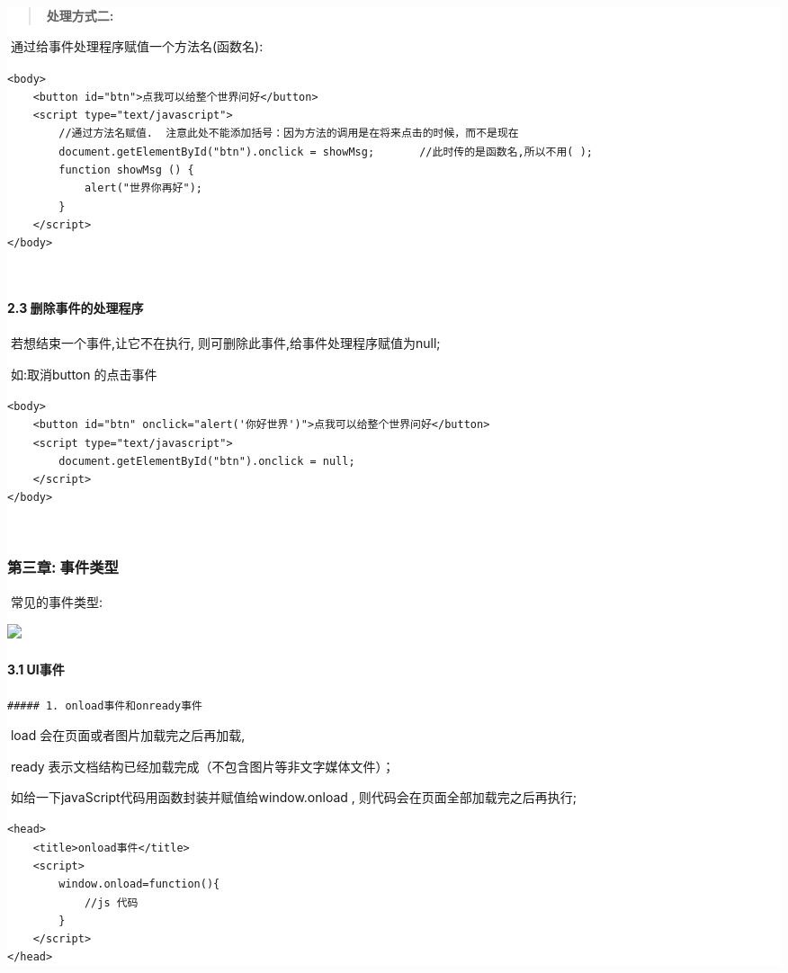 > ​		**处理方式二:**

​			通过给事件处理程序赋值一个方法名(函数名):

```
<body>
    <button id="btn">点我可以给整个世界问好</button>
    <script type="text/javascript">
        //通过方法名赋值.  注意此处不能添加括号：因为方法的调用是在将来点击的时候，而不是现在
        document.getElementById("btn").onclick = showMsg;		//此时传的是函数名,所以不用( );
        function showMsg () {
            alert("世界你再好");
        }
    </script>
</body>
```

​	

#### 2.3 删除事件的处理程序

​	若想结束一个事件,让它不在执行, 则可删除此事件,给事件处理程序赋值为null;

​	如:取消button 的点击事件

```
<body>
    <button id="btn" onclick="alert('你好世界')">点我可以给整个世界问好</button>
    <script type="text/javascript">
        document.getElementById("btn").onclick = null;
    </script>
</body>
```

​	

### 第三章: 事件类型

​			常见的事件类型:



![](http://o7cqr8cfk.bkt.clouddn.com/16-11-8/31269653.jpg)

#### 3.1 UI事件

	##### 1. onload事件和onready事件

​	load	会在页面或者图片加载完之后再加载,

​	ready   表示文档结构已经加载完成（不包含图片等非文字媒体文件）；

​	如给一下javaScript代码用函数封装并赋值给window.onload , 则代码会在页面全部加载完之后再执行;	

```
<head>
	<title>onload事件</title>
	<script>
		window.onload=function(){
          	//js 代码
		}
	</script>
</head>    
```

